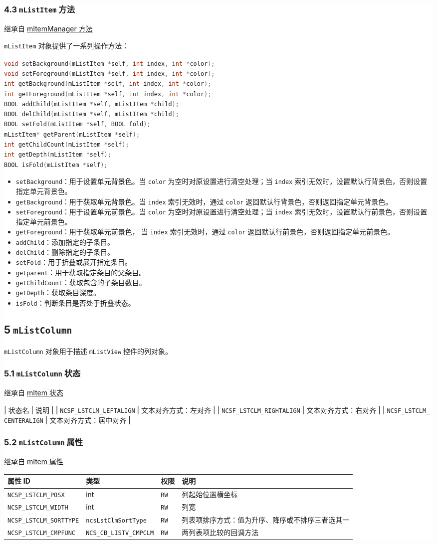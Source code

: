 ### 4.3 `mListItem` 方法

继承自 <a href="#m_ItemManager 方法">mItemManager 方法</a>

`mListItem` 对象提供了一系列操作方法：

```c
void setBackground(mListItem *self, int index, int *color);
void setForeground(mListItem *self, int index, int *color);
int getBackground(mListItem *self, int index, int *color);
int getForeground(mListItem *self, int index, int *color);
BOOL addChild(mListItem *self, mListItem *child);    
BOOL delChild(mListItem *self, mListItem *child);   
BOOL setFold(mListItem *self, BOOL fold);               
mListItem* getParent(mListItem *self);                  
int getChildCount(mListItem *self);                     
int getDepth(mListItem *self);                          
BOOL isFold(mListItem *self); 
``` 
- `setBackground`：用于设置单元背景色。当 `color` 为空时对原设置进行清空处理；当 `index` 索引无效时，设置默认行背景色，否则设置指定单元背景色。
- `getBackground`：用于获取单元背景色。当 `index` 索引无效时，通过 `color` 返回默认行背景色，否则返回指定单元背景色。
- `setForeground`：用于设置单元前景色。当 `color` 为空时对原设置进行清空处理；当 `index` 索引无效时，设置默认行前景色，否则设置指定单元前景色。
- `getForeground`：用于获取单元前景色， 当 `index` 索引无效时，通过 `color` 返回默认行前景色，否则返回指定单元前景色。
- `addChild`：添加指定的子条目。
- `delChild`：删除指定的子条目。
- `setFold`：用于折叠或展开指定条目。
- `getparent`：用于获取指定条目的父条目。
- `getChildCount`：获取包含的子条目数目。
- `getDepth`：获取条目深度。
- `isFold`：判断条目是否处于折叠状态。

## 5 `mListColumn`

`mListColumn` 对象用于描述 `mListView` 控件的列对象。

### 5.1 `mListColumn` 状态

继承自 <a href="#mItem 状态">mItem 状态</a>

| 状态名 | 说明 |
| `NCSF_LSTCLM_LEFTALIGN` | 文本对齐方式：左对齐 |
| `NCSF_LSTCLM_RIGHTALIGN` | 文本对齐方式：右对齐 |
| `NCSF_LSTCLM_CENTERALIGN` | 文本对齐方式：居中对齐 |

### 5.2 `mListColumn` 属性

继承自 <a href="#mItem 属性">mItem 属性</a>

| 属性 ID | 类型 | 权限 | 说明 |
|:-------|:-----|:----|:-----|
| `NCSP_LSTCLM_POSX` | int | `RW` | 列起始位置横坐标 |
| `NCSP_LSTCLM_WIDTH` | int | `RW` | 列宽 |
| `NCSP_LSTCLM_SORTTYPE` | `ncsLstClmSortType` | `RW` | 列表项排序方式：值为升序、降序或不排序三者选其一 |
| `NCSP_LSTCLM_CMPFUNC` | `NCS_CB_LISTV_CMPCLM` | `RW` | 两列表项比较的回调方法 |
